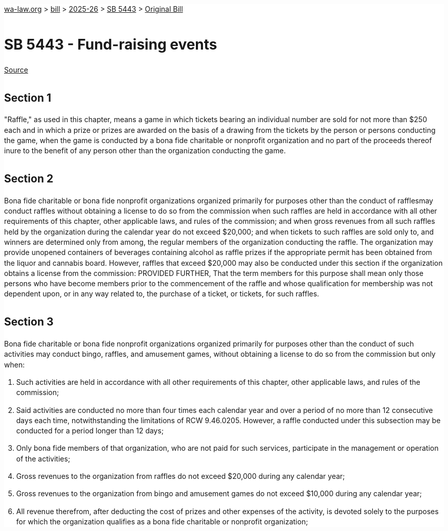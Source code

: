 [wa-law.org](/) > [bill](/bill/) > [2025-26](/bill/2025-26/) > [SB 5443](/bill/2025-26/sb/5443/) > [Original Bill](/bill/2025-26/sb/5443/1/)

# SB 5443 - Fund-raising events

[Source](http://lawfilesext.leg.wa.gov/biennium/2025-26/Pdf/Bills/Senate%20Bills/5443.pdf)

## Section 1
"Raffle," as used in this chapter, means a game in which tickets bearing an individual number are sold for not more than $250 each and in which a prize or prizes are awarded on the basis of a drawing from the tickets by the person or persons conducting the game, when the game is conducted by a bona fide charitable or nonprofit organization and no part of the proceeds thereof inure to the benefit of any person other than the organization conducting the game.

## Section 2
Bona fide charitable or bona fide nonprofit organizations organized primarily for purposes other than the conduct of rafflesmay conduct raffles without obtaining a license to do so from the commission when such raffles are held in accordance with all other requirements of this chapter, other applicable laws, and rules of the commission; and when gross revenues from all such raffles held by the organization during the calendar year do not exceed $20,000; and when tickets to such raffles are sold only to, and winners are determined only from among, the regular members of the organization conducting the raffle. The organization may provide unopened containers of beverages containing alcohol as raffle prizes if the appropriate permit has been obtained from the liquor and cannabis board. However, raffles that exceed $20,000 may also be conducted under this section if the organization obtains a license from the commission: PROVIDED FURTHER, That the term members for this purpose shall mean only those persons who have become members prior to the commencement of the raffle and whose qualification for membership was not dependent upon, or in any way related to, the purchase of a ticket, or tickets, for such raffles.

## Section 3
Bona fide charitable or bona fide nonprofit organizations organized primarily for purposes other than the conduct of such activities may conduct bingo, raffles, and amusement games, without obtaining a license to do so from the commission but only when:

1. Such activities are held in accordance with all other requirements of this chapter, other applicable laws, and rules of the commission;

2. Said activities are conducted no more than four times each calendar year and over a period of no more than 12 consecutive days each time, notwithstanding the limitations of RCW 9.46.0205. However, a raffle conducted under this subsection may be conducted for a period longer than 12 days;

3. Only bona fide members of that organization, who are not paid for such services, participate in the management or operation of the activities;

4. Gross revenues to the organization from raffles do not exceed $20,000 during any calendar year;

5. Gross revenues to the organization from bingo and amusement games do not exceed $10,000 during any calendar year;

6. All revenue therefrom, after deducting the cost of prizes and other expenses of the activity, is devoted solely to the purposes for which the organization qualifies as a bona fide charitable or nonprofit organization;
